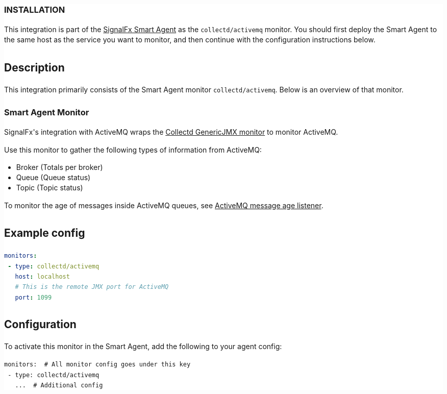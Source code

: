 


### INSTALLATION

This integration is part of the [SignalFx Smart Agent](https://github.com/signalfx/integrations/tree/master/signalfx-agent)[](sfx_link:signalfx-agent)
as the `collectd/activemq` monitor. You should first deploy the Smart Agent to the
same host as the service you want to monitor, and then continue with the
configuration instructions below.



## Description

This integration primarily consists of the Smart Agent monitor `collectd/activemq`.
Below is an overview of that monitor.

### Smart Agent Monitor


SignalFx's integration with ActiveMQ wraps the [Collectd GenericJMX
monitor](https://docs.signalfx.com/en/latest/integrations/agent/monitors/collectd-genericjmx.html)
to monitor ActiveMQ.

Use this monitor to gather the following types of information from ActiveMQ:

* Broker (Totals per broker)
* Queue (Queue status)
* Topic (Topic status)

To monitor the age of messages inside ActiveMQ queues, see [ActiveMQ
message age listener](https://docs.signalfx.com/en/latest/integrations/integrations-reference/integrations.activemq.message.age.listener.html)[](sfx_link:amq-message-age).


## Example config

```yaml
monitors:
 - type: collectd/activemq
   host: localhost
   # This is the remote JMX port for ActiveMQ
   port: 1099
```


## Configuration

To activate this monitor in the Smart Agent, add the following to your
agent config:

```
monitors:  # All monitor config goes under this key
 - type: collectd/activemq
   ...  # Additional config
```

